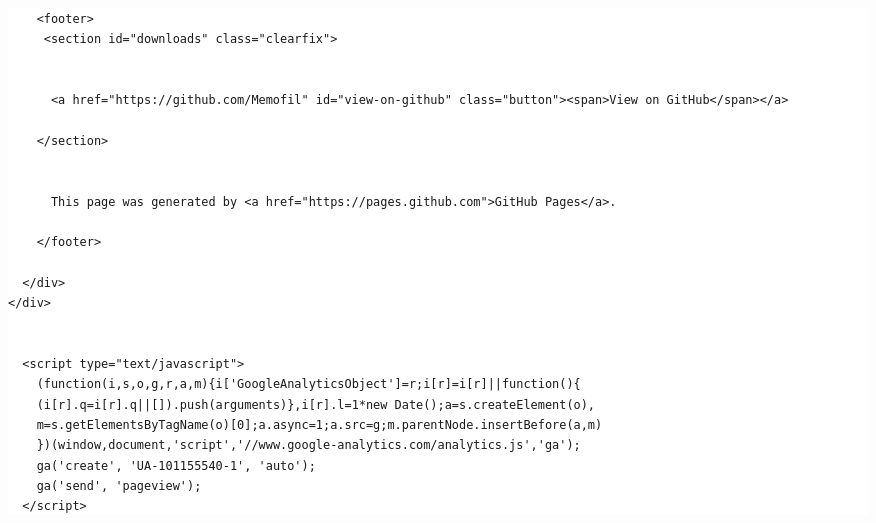         <footer>
         <section id="downloads" class="clearfix">
          
	  
          <a href="https://github.com/Memofil" id="view-on-github" class="button"><span>View on GitHub</span></a>
	  
        </section>
        
        
          This page was generated by <a href="https://pages.github.com">GitHub Pages</a>.

        </footer>

      </div>
    </div>

    
      <script type="text/javascript">
        (function(i,s,o,g,r,a,m){i['GoogleAnalyticsObject']=r;i[r]=i[r]||function(){
        (i[r].q=i[r].q||[]).push(arguments)},i[r].l=1*new Date();a=s.createElement(o),
        m=s.getElementsByTagName(o)[0];a.async=1;a.src=g;m.parentNode.insertBefore(a,m)
        })(window,document,'script','//www.google-analytics.com/analytics.js','ga');
        ga('create', 'UA-101155540-1', 'auto');
        ga('send', 'pageview');
      </script>


  </body>
</html>
